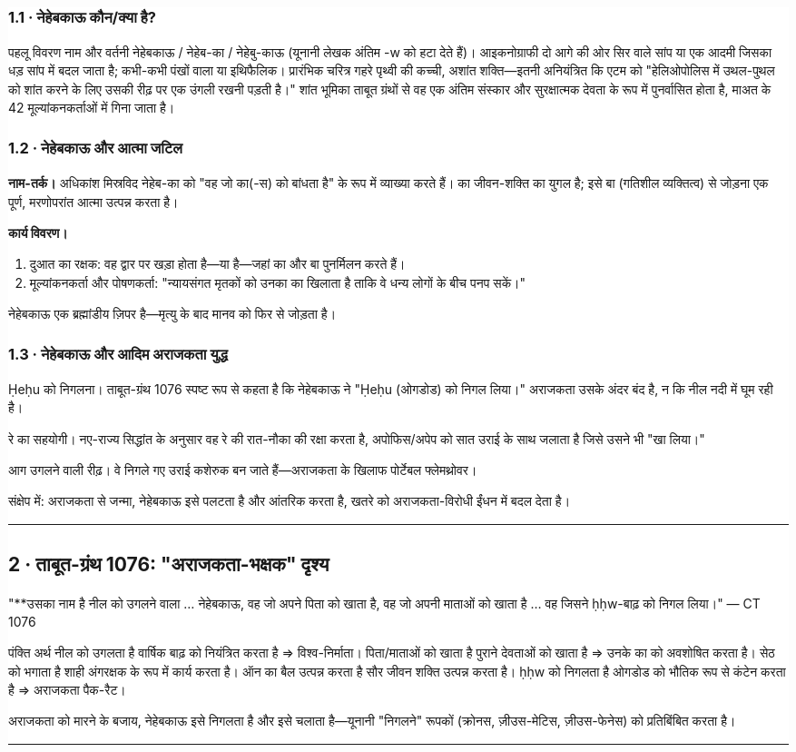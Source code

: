 ### 1.1 · नेहेबकाऊ कौन/क्या है?

पहलू	विवरण
नाम और वर्तनी	नेहेबकाऊ / नेहेब-का / नेहेबु-काऊ (यूनानी लेखक अंतिम -w को हटा देते हैं)।
आइकनोग्राफी	दो आगे की ओर सिर वाले सांप या एक आदमी जिसका धड़ सांप में बदल जाता है; कभी-कभी पंखों वाला या इथिफैलिक।
प्रारंभिक चरित्र	गहरे पृथ्वी की कच्ची, अशांत शक्ति—इतनी अनियंत्रित कि एटम को "हेलिओपोलिस में उथल-पुथल को शांत करने के लिए उसकी रीढ़ पर एक उंगली रखनी पड़ती है।"
शांत भूमिका	ताबूत ग्रंथों से वह एक अंतिम संस्कार और सुरक्षात्मक देवता के रूप में पुनर्वासित होता है, माअत के 42 मूल्यांकनकर्ताओं में गिना जाता है।

### 1.2 · नेहेबकाऊ और आत्मा जटिल

**नाम-तर्क।** अधिकांश मिस्रविद नेहेब-का को "वह जो का(-स) को बांधता है" के रूप में व्याख्या करते हैं। का जीवन-शक्ति का युगल है; इसे बा (गतिशील व्यक्तित्व) से जोड़ना एक पूर्ण, मरणोपरांत आत्मा उत्पन्न करता है।

**कार्य विवरण।**
1.	दुआत का रक्षक: वह द्वार पर खड़ा होता है—या है—जहां का और बा पुनर्मिलन करते हैं।
2.	मूल्यांकनकर्ता और पोषणकर्ता: "न्यायसंगत मृतकों को उनका का खिलाता है ताकि वे धन्य लोगों के बीच पनप सकें।"

नेहेबकाऊ एक ब्रह्मांडीय ज़िपर है—मृत्यु के बाद मानव को फिर से जोड़ता है।

### 1.3 · नेहेबकाऊ और आदिम अराजकता युद्ध

Ḥeḥu को निगलना। ताबूत-ग्रंथ 1076 स्पष्ट रूप से कहता है कि नेहेबकाऊ ने "Ḥeḥu (ओगडोड) को निगल लिया।" अराजकता उसके अंदर बंद है, न कि नील नदी में घूम रही है।

रे का सहयोगी। नए-राज्य सिद्धांत के अनुसार वह रे की रात-नौका की रक्षा करता है, अपोफिस/अपेप को सात उराई के साथ जलाता है जिसे उसने भी "खा लिया।"

आग उगलने वाली रीढ़। वे निगले गए उराई कशेरुक बन जाते हैं—अराजकता के खिलाफ पोर्टेबल फ्लेमथ्रोवर।

संक्षेप में: अराजकता से जन्मा, नेहेबकाऊ इसे पलटता है और आंतरिक करता है, खतरे को अराजकता-विरोधी ईंधन में बदल देता है।

---

## 2 · ताबूत-ग्रंथ 1076: "अराजकता-भक्षक" दृश्य

"**उसका नाम है नील को उगलने वाला … नेहेबकाऊ, वह जो अपने पिता को खाता है, वह जो अपनी माताओं को खाता है … वह जिसने ḥḥw-बाढ़ को निगल लिया।" — CT 1076

पंक्ति	अर्थ
नील को उगलता है	वार्षिक बाढ़ को नियंत्रित करता है ⇒ विश्व-निर्माता।
पिता/माताओं को खाता है	पुराने देवताओं को खाता है ⇒ उनके का को अवशोषित करता है।
सेठ को भगाता है	शाही अंगरक्षक के रूप में कार्य करता है।
ऑन का बैल उत्पन्न करता है	सौर जीवन शक्ति उत्पन्न करता है।
ḥḥw को निगलता है	ओगडोड को भौतिक रूप से कंटेन करता है ⇒ अराजकता पैक-रैट।

अराजकता को मारने के बजाय, नेहेबकाऊ इसे निगलता है और इसे चलाता है—यूनानी "निगलने" रूपकों (क्रोनस, ज़ीउस-मेटिस, ज़ीउस-फेनेस) को प्रतिबिंबित करता है।

---
